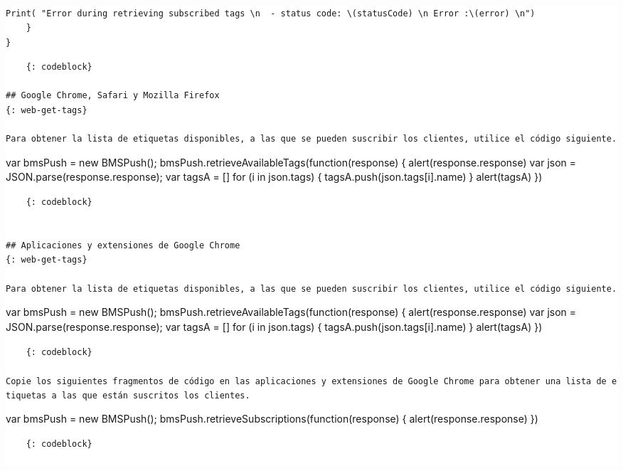     Print( "Error during retrieving subscribed tags \n  - status code: \(statusCode) \n Error :\(error) \n")
        }
	}
```
	{: codeblock}

## Google Chrome, Safari y Mozilla Firefox
{: web-get-tags}

Para obtener la lista de etiquetas disponibles, a las que se pueden suscribir los clientes, utilice el código siguiente.

```
var bmsPush = new BMSPush();
  bmsPush.retrieveAvailableTags(function(response) 
	{
  alert(response.response)
    var json = JSON.parse(response.response);
    var tagsA = []
  for (i in json.tags)
	{
    tagsA.push(json.tags[i].name)
    }
   alert(tagsA)
 })
```
	{: codeblock}


## Aplicaciones y extensiones de Google Chrome
{: web-get-tags}

Para obtener la lista de etiquetas disponibles, a las que se pueden suscribir los clientes, utilice el código siguiente.

```
var bmsPush = new BMSPush();
  bmsPush.retrieveAvailableTags(function(response) 
	{
  alert(response.response)
    var json = JSON.parse(response.response);
    var tagsA = []
  for (i in json.tags)
	{
    tagsA.push(json.tags[i].name)
    }
   alert(tagsA)
 })
```
	{: codeblock}

Copie los siguientes fragmentos de código en las aplicaciones y extensiones de Google Chrome para obtener una lista de etiquetas a las que están suscritos los clientes.

```
var bmsPush = new BMSPush();
  bmsPush.retrieveSubscriptions(function(response) 
	{
   alert(response.response)
 })
```
	{: codeblock}


```